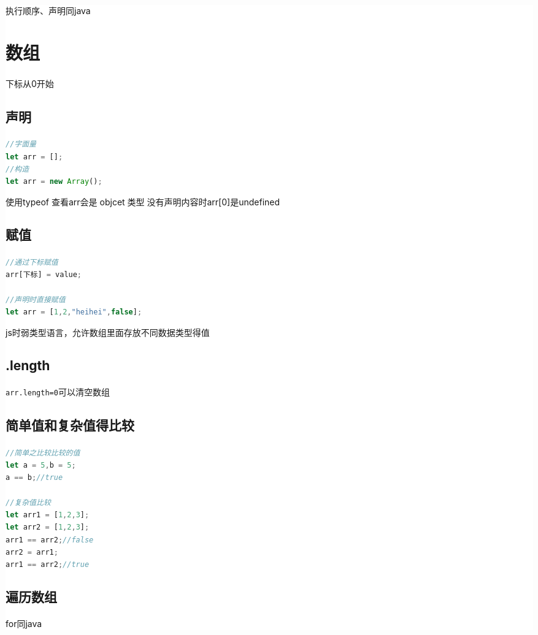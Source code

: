 执行顺序、声明同java

# 数组

下标从0开始

## 声明

```js
//字面量
let arr = [];
//构造
let arr = new Array();
```

使用typeof 查看arr会是 objcet 类型  没有声明内容时arr[0]是undefined

## 赋值

```js
//通过下标赋值
arr[下标] = value;

//声明时直接赋值
let arr = [1,2,"heihei",false];
```

js时弱类型语言，允许数组里面存放不同数据类型得值

## .length

`arr.length=0`可以清空数组

## 简单值和复杂值得比较

```js
//简单之比较比较的值
let a = 5,b = 5;
a == b;//true

//复杂值比较
let arr1 = [1,2,3];
let arr2 = [1,2,3];
arr1 == arr2;//false
arr2 = arr1;
arr1 == arr2;//true
```

## 遍历数组

for同java
